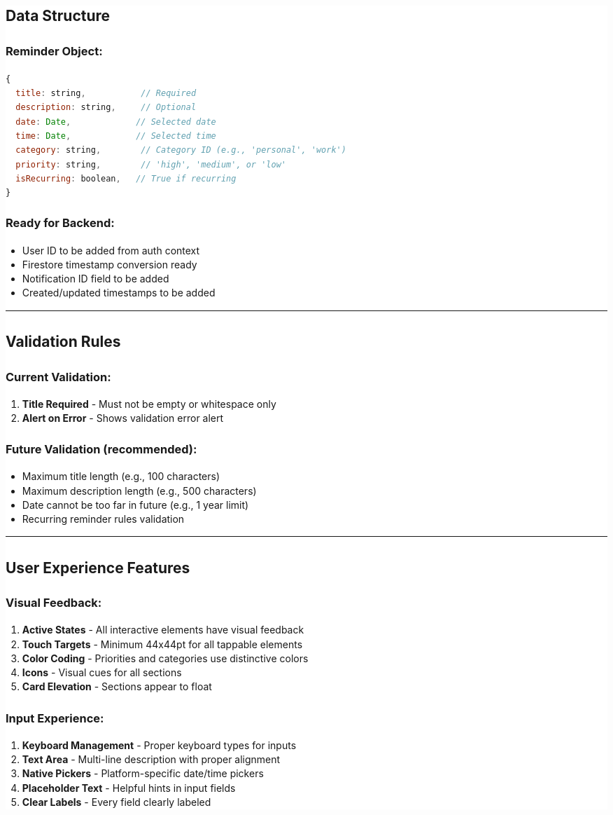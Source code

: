 ## Data Structure

### Reminder Object:
```javascript
{
  title: string,           // Required
  description: string,     // Optional
  date: Date,             // Selected date
  time: Date,             // Selected time
  category: string,        // Category ID (e.g., 'personal', 'work')
  priority: string,        // 'high', 'medium', or 'low'
  isRecurring: boolean,   // True if recurring
}
```

### Ready for Backend:
- User ID to be added from auth context
- Firestore timestamp conversion ready
- Notification ID field to be added
- Created/updated timestamps to be added

---

## Validation Rules

### Current Validation:
1. **Title Required** - Must not be empty or whitespace only
2. **Alert on Error** - Shows validation error alert

### Future Validation (recommended):
- Maximum title length (e.g., 100 characters)
- Maximum description length (e.g., 500 characters)
- Date cannot be too far in future (e.g., 1 year limit)
- Recurring reminder rules validation

---

## User Experience Features

### Visual Feedback:
1. **Active States** - All interactive elements have visual feedback
2. **Touch Targets** - Minimum 44x44pt for all tappable elements
3. **Color Coding** - Priorities and categories use distinctive colors
4. **Icons** - Visual cues for all sections
5. **Card Elevation** - Sections appear to float

### Input Experience:
1. **Keyboard Management** - Proper keyboard types for inputs
2. **Text Area** - Multi-line description with proper alignment
3. **Native Pickers** - Platform-specific date/time pickers
4. **Placeholder Text** - Helpful hints in input fields
5. **Clear Labels** - Every field clearly labeled
